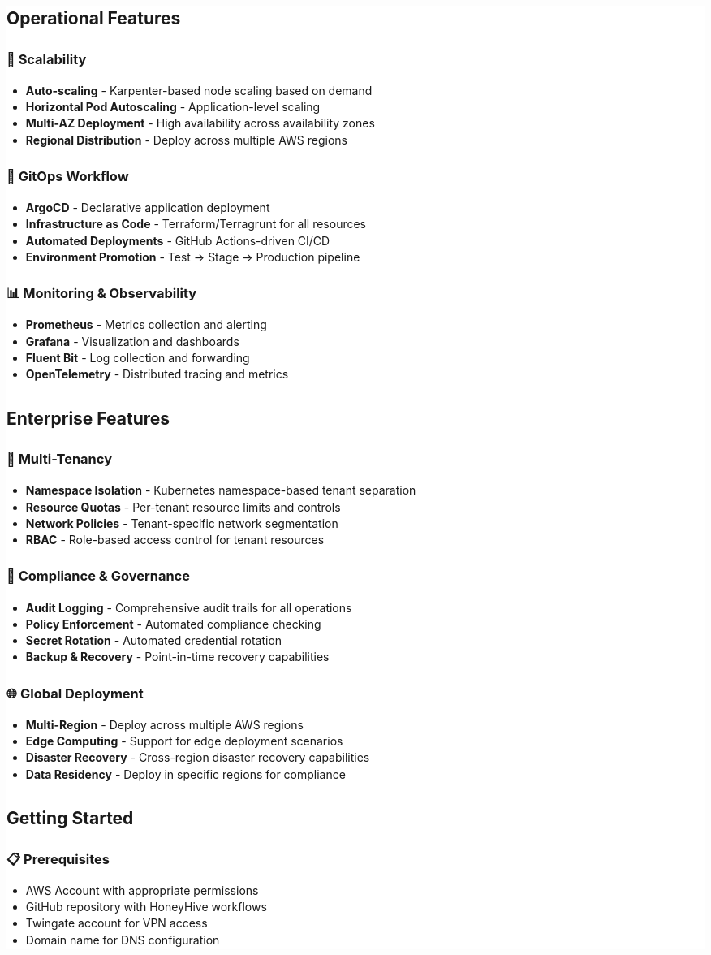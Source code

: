 ## Operational Features

### 🚀 **Scalability**
- **Auto-scaling** - Karpenter-based node scaling based on demand
- **Horizontal Pod Autoscaling** - Application-level scaling
- **Multi-AZ Deployment** - High availability across availability zones
- **Regional Distribution** - Deploy across multiple AWS regions

### 🔄 **GitOps Workflow**
- **ArgoCD** - Declarative application deployment
- **Infrastructure as Code** - Terraform/Terragrunt for all resources
- **Automated Deployments** - GitHub Actions-driven CI/CD
- **Environment Promotion** - Test → Stage → Production pipeline

### 📊 **Monitoring & Observability**
- **Prometheus** - Metrics collection and alerting
- **Grafana** - Visualization and dashboards
- **Fluent Bit** - Log collection and forwarding
- **OpenTelemetry** - Distributed tracing and metrics

## Enterprise Features

### 🏢 **Multi-Tenancy**
- **Namespace Isolation** - Kubernetes namespace-based tenant separation
- **Resource Quotas** - Per-tenant resource limits and controls
- **Network Policies** - Tenant-specific network segmentation
- **RBAC** - Role-based access control for tenant resources

### 🔐 **Compliance & Governance**
- **Audit Logging** - Comprehensive audit trails for all operations
- **Policy Enforcement** - Automated compliance checking
- **Secret Rotation** - Automated credential rotation
- **Backup & Recovery** - Point-in-time recovery capabilities

### 🌐 **Global Deployment**
- **Multi-Region** - Deploy across multiple AWS regions
- **Edge Computing** - Support for edge deployment scenarios
- **Disaster Recovery** - Cross-region disaster recovery capabilities
- **Data Residency** - Deploy in specific regions for compliance

## Getting Started

### 📋 **Prerequisites**
- AWS Account with appropriate permissions
- GitHub repository with HoneyHive workflows
- Twingate account for VPN access
- Domain name for DNS configuration
